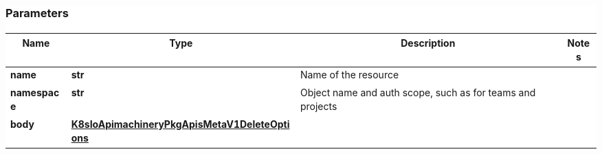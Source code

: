 ### Parameters

Name | Type | Description  | Notes
------------- | ------------- | ------------- | -------------
 **name** | **str**| Name of the resource | 
 **namespace** | **str**| Object name and auth scope, such as for teams and projects | 
 **body** | [**K8sIoApimachineryPkgApisMetaV1DeleteOptions**](K8sIoApimachineryPkgApisMetaV1DeleteOptions.md)|  | 
